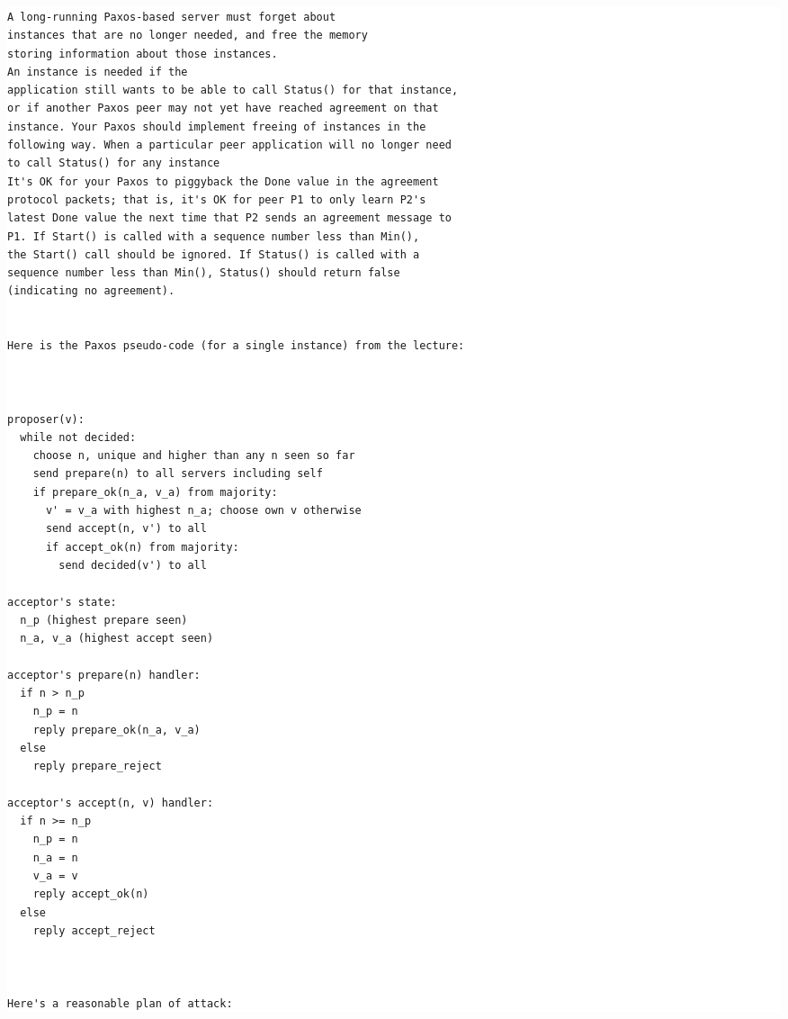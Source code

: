     
    A long-running Paxos-based server must forget about 
    instances that are no longer needed, and free the memory
    storing information about those instances.
    An instance is needed if the
    application still wants to be able to call Status() for that instance,
    or if another Paxos peer may not yet have reached agreement on that
    instance. Your Paxos should implement freeing of instances in the
    following way. When a particular peer application will no longer need
    to call Status() for any instance 
    It's OK for your Paxos to piggyback the Done value in the agreement
    protocol packets; that is, it's OK for peer P1 to only learn P2's 
    latest Done value the next time that P2 sends an agreement message to
    P1. If Start() is called with a sequence number less than Min(),
    the Start() call should be ignored. If Status() is called with a
    sequence number less than Min(), Status() should return false
    (indicating no agreement).
    
    
    Here is the Paxos pseudo-code (for a single instance) from the lecture:
    
    
    
    proposer(v):
      while not decided:
        choose n, unique and higher than any n seen so far
        send prepare(n) to all servers including self
        if prepare_ok(n_a, v_a) from majority:
          v' = v_a with highest n_a; choose own v otherwise
          send accept(n, v') to all
          if accept_ok(n) from majority:
            send decided(v') to all
    
    acceptor's state:
      n_p (highest prepare seen)
      n_a, v_a (highest accept seen)
    
    acceptor's prepare(n) handler:
      if n > n_p
        n_p = n
        reply prepare_ok(n_a, v_a)
      else
        reply prepare_reject
    
    acceptor's accept(n, v) handler:
      if n >= n_p
        n_p = n
        n_a = n
        v_a = v
        reply accept_ok(n)
      else
        reply accept_reject
    
    
    
    Here's a reasonable plan of attack:
    